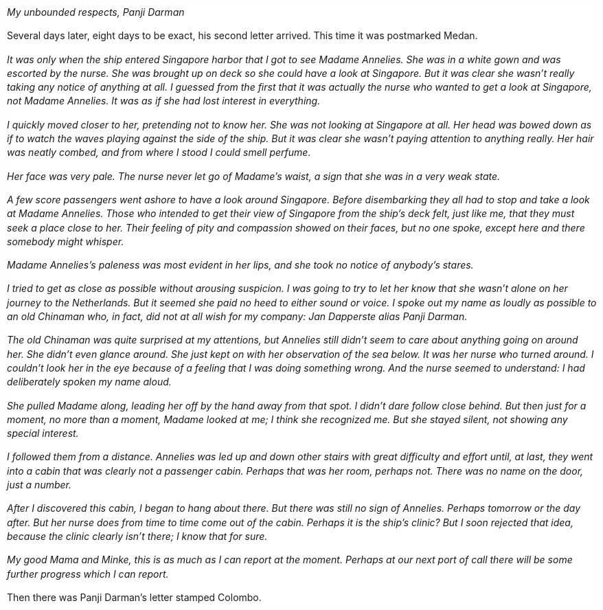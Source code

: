 _My unbounded respects, Panji Darman_

Several days later, eight days to be exact, his second letter arrived. This time it was postmarked Medan.

_It was only when the ship entered Singapore harbor that I got to see Madame Annelies. She was in a white gown and was escorted by the nurse. She was brought up on deck so she could have a look at Singapore. But it was clear she wasn’t really taking any notice of anything at all. I guessed from the first that it was actually the nurse who wanted to get a look at Singapore, not Madame Annelies. It was as if she had lost interest in everything._

_I quickly moved closer to her, pretending not to know her. She was not looking at Singapore at all. Her head was bowed down as if to watch the waves playing against the side of the ship. But it was clear she wasn’t paying attention to anything really. Her hair was neatly combed, and from where I stood I could smell perfume._

_Her face was very pale. The nurse never let go of Madame’s waist, a sign that she was in a very weak state._

_A few score passengers went ashore to have a look around_ _Singapore. Before disembarking they all had to stop and take a look at Madame Annelies. Those who intended to get their view of Singapore from the ship’s deck felt, just like me, that they must seek a place close to her. Their feeling of pity and compassion showed on their faces, but no one spoke, except here and there somebody might whisper._

_Madame Annelies’s paleness was most evident in her lips, and she took no notice of anybody’s stares._

_I tried to get as close as possible without arousing suspicion. I was going to try to let her know that she wasn’t alone on her journey to the Netherlands. But it seemed she paid no heed to either sound or voice. I spoke out my name as loudly as possible to an old Chinaman who, in fact, did not at all wish for my company: Jan Dapperste alias Panji Darman._

_The old Chinaman was quite surprised at my attentions, but Annelies still didn’t seem to care about anything going on around her. She didn’t even glance around. She just kept on with her observation of the sea below. It was her nurse who turned around. I couldn’t look her in the eye because of a feeling that I was doing something wrong. And the nurse seemed to understand: I had deliberately spoken my name aloud._

_She pulled Madame along, leading her off by the hand away from that spot. I didn’t dare follow close behind. But then just for a moment, no more than a moment, Madame looked at me; I think she recognized me. But she stayed silent, not showing any special interest._

_I followed them from a distance. Annelies was led up and down other stairs with great difficulty and effort until, at last, they went into a cabin that was clearly not a passenger cabin. Perhaps that was her room, perhaps not. There was no name on the door, just a number._

_After I discovered this cabin, I began to hang about there. But there was still no sign of Annelies. Perhaps tomorrow or the day after. But her nurse does from time to time come out of the cabin. Perhaps it is the ship’s clinic? But I soon rejected that idea, because the clinic clearly isn’t there; I know that for sure._

_My good Mama and Minke, this is as much as I can report at the moment. Perhaps at our next port of call there will be some further progress which I can report._

Then there was Panji Darman’s letter stamped Colombo.
